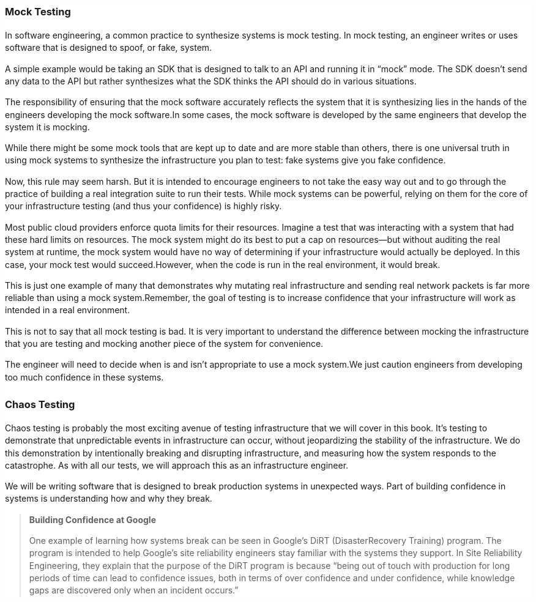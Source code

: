 ### Mock Testing

In software engineering, a common practice to synthesize systems is mock testing. In mock testing, an engineer writes or uses software that is designed to spoof, or fake, system.

A simple example would be taking an SDK that is designed to talk to an API and running it in “mock” mode. The SDK doesn’t send any data to the API but rather synthesizes what the SDK thinks the API should do in various situations.

The responsibility of ensuring that the mock software accurately reflects the system that it is synthesizing lies in the hands of the engineers developing the mock software.In some cases, the mock software is developed by the same engineers that develop the system it is mocking.

While there might be some mock tools that are kept up to date and are more stable than others, there is one universal truth in using mock systems to synthesize the infrastructure you plan to test: fake systems give you fake confidence.

Now, this rule may seem harsh. But it is intended to encourage engineers to not take the easy way out and to go through the practice of building a real integration suite to run their tests. While mock systems can be powerful, relying on them for the core of your infrastructure testing (and thus your confidence) is highly risky.

Most public cloud providers enforce quota limits for their resources. Imagine a test that was interacting with a system that had these hard limits on resources. The mock system might do its best to put a cap on resources—but without auditing the real system at runtime, the mock system would have no way of determining if your infrastructure would actually be deployed. In this case, your mock test would succeed.However, when the code is run in the real environment, it would break.

This is just one example of many that demonstrates why mutating real infrastructure and sending real network packets is far more reliable than using a mock system.Remember, the goal of testing is to increase confidence that your infrastructure will work as intended in a real environment.

This is not to say that all mock testing is bad. It is very important to understand the difference between mocking the infrastructure that you are testing and mocking another piece of the system for convenience.

The engineer will need to decide when is and isn’t appropriate to use a mock system.We just caution engineers from developing too much confidence in these systems.

### Chaos Testing

Chaos testing is probably the most exciting avenue of testing infrastructure that we will cover in this book. It’s testing to demonstrate that unpredictable events in infrastructure can occur, without jeopardizing the stability of the infrastructure. We do this demonstration by intentionally breaking and disrupting infrastructure, and measuring how the system responds to the catastrophe. As with all our tests, we will approach this as an infrastructure engineer.

We will be writing software that is designed to break production systems in unexpected ways. Part of building confidence in systems is understanding how and why they break.

> **Building Confidence at Google**
>
> One example of learning how systems break can be seen in Google’s DiRT (DisasterRecovery Training) program. The program is intended to help Google’s site reliability engineers stay familiar with the systems they support. In Site Reliability Engineering, they explain that the purpose of the DiRT program is because “being out of touch with production for long periods of time can lead to confidence issues, both in terms of over confidence and under confidence, while knowledge gaps are discovered only when an incident occurs.”
